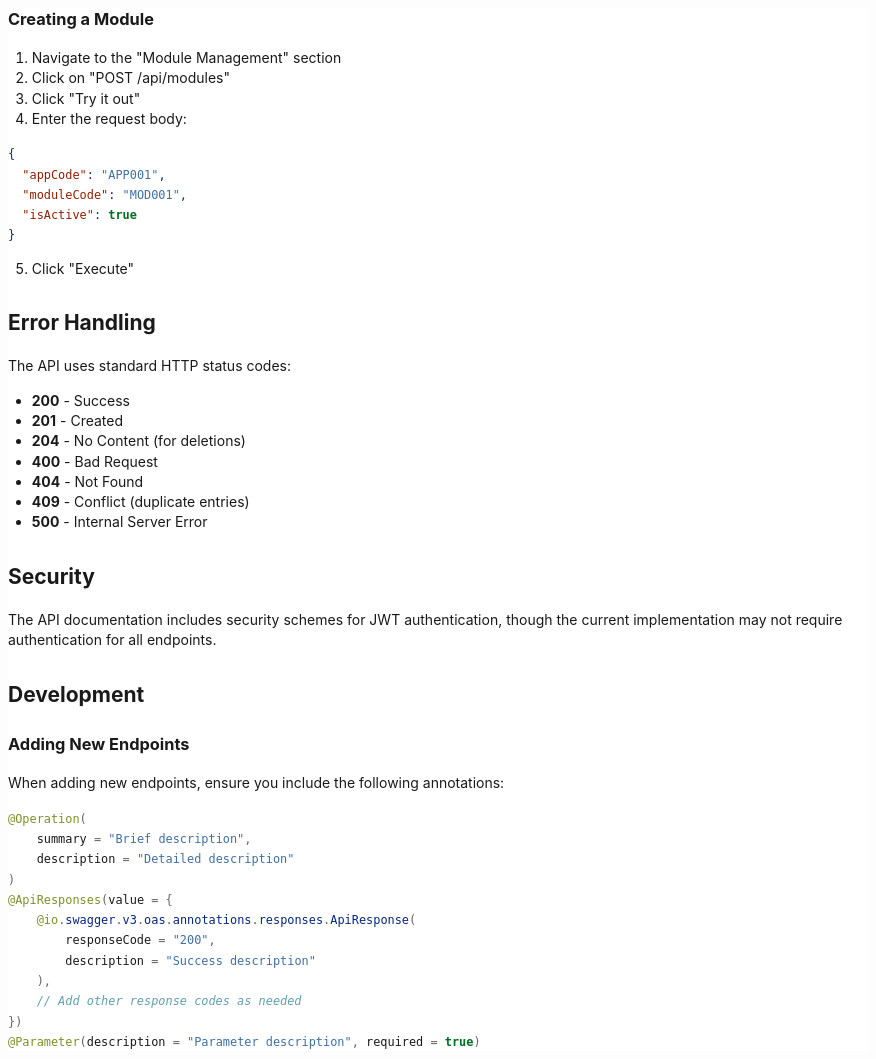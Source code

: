 ### Creating a Module
1. Navigate to the "Module Management" section
2. Click on "POST /api/modules"
3. Click "Try it out"
4. Enter the request body:
```json
{
  "appCode": "APP001",
  "moduleCode": "MOD001",
  "isActive": true
}
```
5. Click "Execute"

## Error Handling

The API uses standard HTTP status codes:

- **200** - Success
- **201** - Created
- **204** - No Content (for deletions)
- **400** - Bad Request
- **404** - Not Found
- **409** - Conflict (duplicate entries)
- **500** - Internal Server Error

## Security

The API documentation includes security schemes for JWT authentication, though the current implementation may not require authentication for all endpoints.

## Development

### Adding New Endpoints
When adding new endpoints, ensure you include the following annotations:

```java
@Operation(
    summary = "Brief description",
    description = "Detailed description"
)
@ApiResponses(value = {
    @io.swagger.v3.oas.annotations.responses.ApiResponse(
        responseCode = "200", 
        description = "Success description"
    ),
    // Add other response codes as needed
})
@Parameter(description = "Parameter description", required = true)
```

